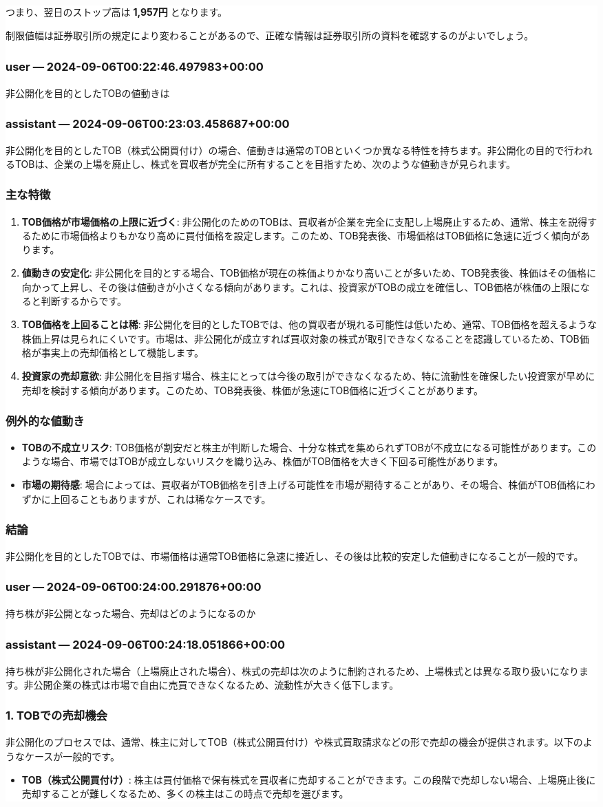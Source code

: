 つまり、翌日のストップ高は **1,957円** となります。

制限値幅は証券取引所の規定により変わることがあるので、正確な情報は証券取引所の資料を確認するのがよいでしょう。

### user — 2024-09-06T00:22:46.497983+00:00

非公開化を目的としたTOBの値動きは

### assistant — 2024-09-06T00:23:03.458687+00:00

非公開化を目的としたTOB（株式公開買付け）の場合、値動きは通常のTOBといくつか異なる特性を持ちます。非公開化の目的で行われるTOBは、企業の上場を廃止し、株式を買収者が完全に所有することを目指すため、次のような値動きが見られます。

### 主な特徴
1. **TOB価格が市場価格の上限に近づく**:
   非公開化のためのTOBは、買収者が企業を完全に支配し上場廃止するため、通常、株主を説得するために市場価格よりもかなり高めに買付価格を設定します。このため、TOB発表後、市場価格はTOB価格に急速に近づく傾向があります。

2. **値動きの安定化**:
   非公開化を目的とする場合、TOB価格が現在の株価よりかなり高いことが多いため、TOB発表後、株価はその価格に向かって上昇し、その後は値動きが小さくなる傾向があります。これは、投資家がTOBの成立を確信し、TOB価格が株価の上限になると判断するからです。

3. **TOB価格を上回ることは稀**:
   非公開化を目的としたTOBでは、他の買収者が現れる可能性は低いため、通常、TOB価格を超えるような株価上昇は見られにくいです。市場は、非公開化が成立すれば買収対象の株式が取引できなくなることを認識しているため、TOB価格が事実上の売却価格として機能します。

4. **投資家の売却意欲**:
   非公開化を目指す場合、株主にとっては今後の取引ができなくなるため、特に流動性を確保したい投資家が早めに売却を検討する傾向があります。このため、TOB発表後、株価が急速にTOB価格に近づくことがあります。

### 例外的な値動き
- **TOBの不成立リスク**: TOB価格が割安だと株主が判断した場合、十分な株式を集められずTOBが不成立になる可能性があります。このような場合、市場ではTOBが成立しないリスクを織り込み、株価がTOB価格を大きく下回る可能性があります。
  
- **市場の期待感**: 場合によっては、買収者がTOB価格を引き上げる可能性を市場が期待することがあり、その場合、株価がTOB価格にわずかに上回ることもありますが、これは稀なケースです。

### 結論
非公開化を目的としたTOBでは、市場価格は通常TOB価格に急速に接近し、その後は比較的安定した値動きになることが一般的です。

### user — 2024-09-06T00:24:00.291876+00:00

持ち株が非公開となった場合、売却はどのようになるのか

### assistant — 2024-09-06T00:24:18.051866+00:00

持ち株が非公開化された場合（上場廃止された場合）、株式の売却は次のように制約されるため、上場株式とは異なる取り扱いになります。非公開企業の株式は市場で自由に売買できなくなるため、流動性が大きく低下します。

### 1. **TOBでの売却機会**
非公開化のプロセスでは、通常、株主に対してTOB（株式公開買付け）や株式買取請求などの形で売却の機会が提供されます。以下のようなケースが一般的です。

- **TOB（株式公開買付け）**: 株主は買付価格で保有株式を買収者に売却することができます。この段階で売却しない場合、上場廃止後に売却することが難しくなるため、多くの株主はこの時点で売却を選びます。
  